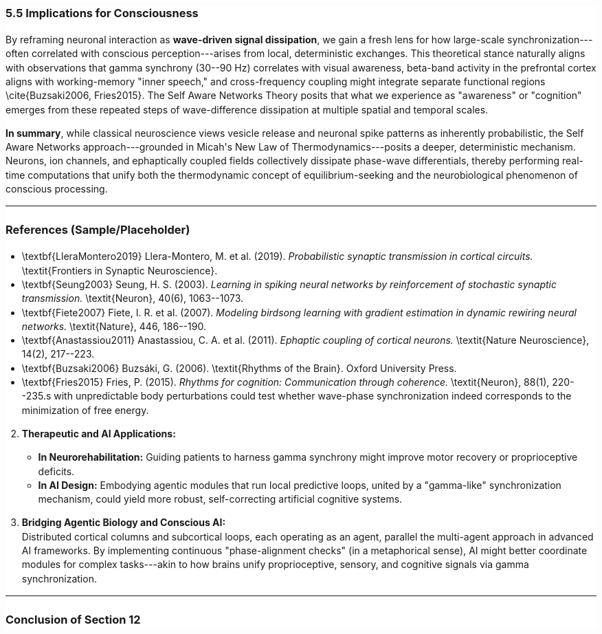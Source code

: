 ### 5.5 Implications for Consciousness

By reframing neuronal interaction as **wave-driven signal dissipation**, we gain a fresh lens for how large-scale synchronization---often correlated with conscious perception---arises from local, deterministic exchanges. This theoretical stance naturally aligns with observations that gamma synchrony (30--90 Hz) correlates with visual awareness, beta-band activity in the prefrontal cortex aligns with working-memory "inner speech," and cross-frequency coupling might integrate separate functional regions \cite{Buzsaki2006, Fries2015}. The Self Aware Networks Theory posits that what we experience as "awareness" or "cognition" emerges from these repeated steps of wave-difference dissipation at multiple spatial and temporal scales.

**In summary**, while classical neuroscience views vesicle release and neuronal spike patterns as inherently probabilistic, the Self Aware Networks approach---grounded in Micah's New Law of Thermodynamics---posits a deeper, deterministic mechanism. Neurons, ion channels, and ephaptically coupled fields collectively dissipate phase-wave differentials, thereby performing real-time computations that unify both the thermodynamic concept of equilibrium-seeking and the neurobiological phenomenon of conscious processing.

* * * * *

### References (Sample/Placeholder)

-   \textbf{LleraMontero2019} Llera-Montero, M. et al. (2019). *Probabilistic synaptic transmission in cortical circuits.* \textit{Frontiers in Synaptic Neuroscience}.
-   \textbf{Seung2003} Seung, H. S. (2003). *Learning in spiking neural networks by reinforcement of stochastic synaptic transmission.* \textit{Neuron}, 40(6), 1063--1073.
-   \textbf{Fiete2007} Fiete, I. R. et al. (2007). *Modeling birdsong learning with gradient estimation in dynamic rewiring neural networks.* \textit{Nature}, 446, 186--190.
-   \textbf{Anastassiou2011} Anastassiou, C. A. et al. (2011). *Ephaptic coupling of cortical neurons.* \textit{Nature Neuroscience}, 14(2), 217--223.
-   \textbf{Buzsaki2006} Buzsáki, G. (2006). \textit{Rhythms of the Brain}. Oxford University Press.
-   \textbf{Fries2015} Fries, P. (2015). *Rhythms for cognition: Communication through coherence.* \textit{Neuron}, 88(1), 220--235.s with unpredictable body perturbations could test whether wave-phase synchronization indeed corresponds to the minimization of free energy.

2.  **Therapeutic and AI Applications:**

    -   **In Neurorehabilitation:** Guiding patients to harness gamma synchrony might improve motor recovery or proprioceptive deficits.
    -   **In AI Design:** Embodying agentic modules that run local predictive loops, united by a "gamma-like" synchronization mechanism, could yield more robust, self-correcting artificial cognitive systems.
3.  **Bridging Agentic Biology and Conscious AI:**\
    Distributed cortical columns and subcortical loops, each operating as an agent, parallel the multi-agent approach in advanced AI frameworks. By implementing continuous "phase-alignment checks" (in a metaphorical sense), AI might better coordinate modules for complex tasks---akin to how brains unify proprioceptive, sensory, and cognitive signals via gamma synchronization.

* * * * *

### **Conclusion of Section 12**
